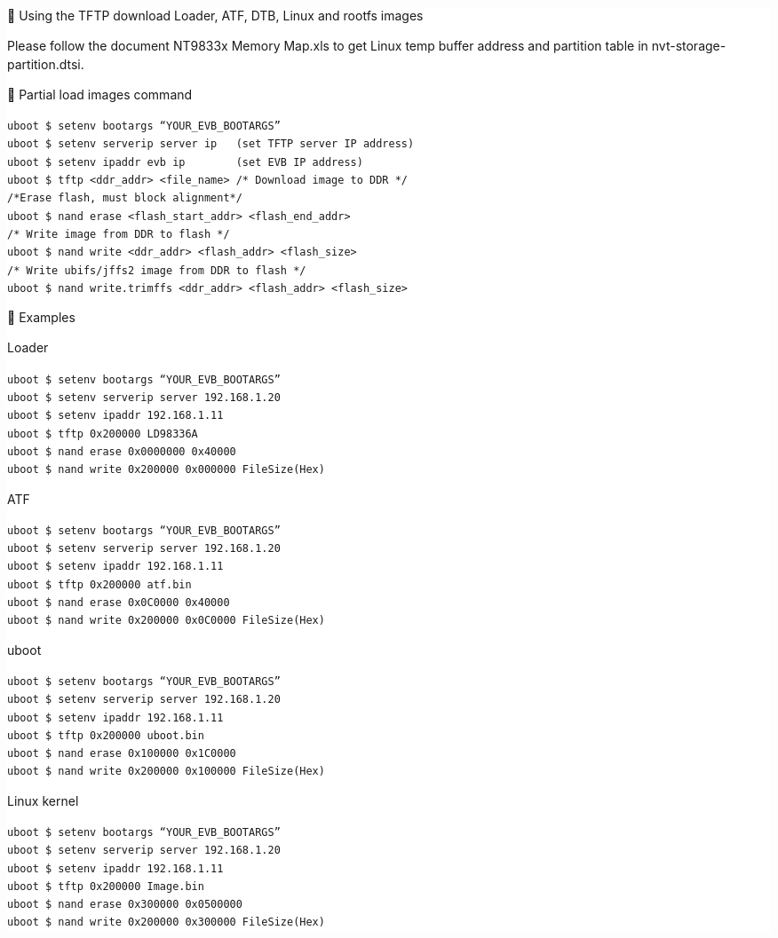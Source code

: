  Using the TFTP download Loader, ATF, DTB, Linux and rootfs images

Please follow the document NT9833x Memory Map.xls to get Linux temp buffer address and partition table in nvt-storage-partition.dtsi.

 Partial load images command

~~~~~~~~~~~~~~~~~~~~~~~~~~~~~~~~~~~~~~~~~~~~~~~~~~~~~~~~~~~~~~~~~~~~~~~~~~~~~~~~
uboot $ setenv bootargs “YOUR_EVB_BOOTARGS” 
uboot $ setenv serverip server ip   (set TFTP server IP address) 
uboot $ setenv ipaddr evb ip        (set EVB IP address) 
uboot $ tftp <ddr_addr> <file_name> /* Download image to DDR */
/*Erase flash, must block alignment*/
uboot $ nand erase <flash_start_addr> <flash_end_addr> 
/* Write image from DDR to flash */
uboot $ nand write <ddr_addr> <flash_addr> <flash_size> 
/* Write ubifs/jffs2 image from DDR to flash */
uboot $ nand write.trimffs <ddr_addr> <flash_addr> <flash_size> 
~~~~~~~~~~~~~~~~~~~~~~~~~~~~~~~~~~~~~~~~~~~~~~~~~~~~~~~~~~~~~~~~~~~~~~~~~~~~~~~~

 Examples

Loader

~~~~~~~~~~~~~~~~~~~~~~~~~~~~~~~~~~~~~~~~~~~~~~~~~~~~~~~~~~~~~~~~~~~~~~~~~~~~~~~~
uboot $ setenv bootargs “YOUR_EVB_BOOTARGS” 
uboot $ setenv serverip server 192.168.1.20 
uboot $ setenv ipaddr 192.168.1.11 
uboot $ tftp 0x200000 LD98336A
uboot $ nand erase 0x0000000 0x40000
uboot $ nand write 0x200000 0x000000 FileSize(Hex)
~~~~~~~~~~~~~~~~~~~~~~~~~~~~~~~~~~~~~~~~~~~~~~~~~~~~~~~~~~~~~~~~~~~~~~~~~~~~~~~~

ATF

~~~~~~~~~~~~~~~~~~~~~~~~~~~~~~~~~~~~~~~~~~~~~~~~~~~~~~~~~~~~~~~~~~~~~~~~~~~~~~~~
uboot $ setenv bootargs “YOUR_EVB_BOOTARGS” 
uboot $ setenv serverip server 192.168.1.20 
uboot $ setenv ipaddr 192.168.1.11 
uboot $ tftp 0x200000 atf.bin
uboot $ nand erase 0x0C0000 0x40000
uboot $ nand write 0x200000 0x0C0000 FileSize(Hex)
~~~~~~~~~~~~~~~~~~~~~~~~~~~~~~~~~~~~~~~~~~~~~~~~~~~~~~~~~~~~~~~~~~~~~~~~~~~~~~~~

uboot

~~~~~~~~~~~~~~~~~~~~~~~~~~~~~~~~~~~~~~~~~~~~~~~~~~~~~~~~~~~~~~~~~~~~~~~~~~~~~~~~
uboot $ setenv bootargs “YOUR_EVB_BOOTARGS” 
uboot $ setenv serverip server 192.168.1.20 
uboot $ setenv ipaddr 192.168.1.11 
uboot $ tftp 0x200000 uboot.bin
uboot $ nand erase 0x100000 0x1C0000
uboot $ nand write 0x200000 0x100000 FileSize(Hex)
~~~~~~~~~~~~~~~~~~~~~~~~~~~~~~~~~~~~~~~~~~~~~~~~~~~~~~~~~~~~~~~~~~~~~~~~~~~~~~~~

Linux kernel

~~~~~~~~~~~~~~~~~~~~~~~~~~~~~~~~~~~~~~~~~~~~~~~~~~~~~~~~~~~~~~~~~~~~~~~~~~~~~~~~
uboot $ setenv bootargs “YOUR_EVB_BOOTARGS” 
uboot $ setenv serverip server 192.168.1.20 
uboot $ setenv ipaddr 192.168.1.11 
uboot $ tftp 0x200000 Image.bin
uboot $ nand erase 0x300000 0x0500000
uboot $ nand write 0x200000 0x300000 FileSize(Hex)
~~~~~~~~~~~~~~~~~~~~~~~~~~~~~~~~~~~~~~~~~~~~~~~~~~~~~~~~~~~~~~~~~~~~~~~~~~~~~~~~
